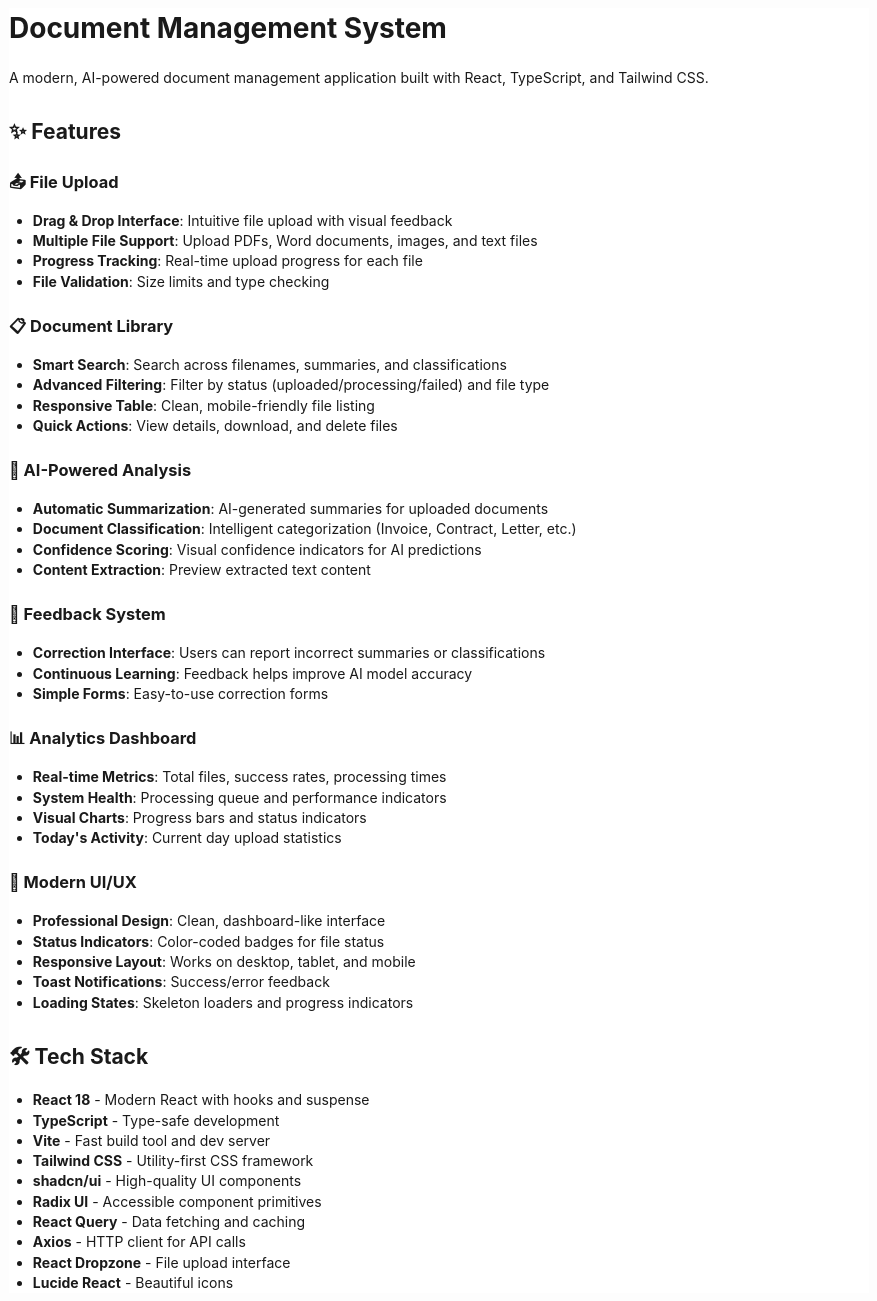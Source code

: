 # Document Management System

A modern, AI-powered document management application built with React, TypeScript, and Tailwind CSS.

## ✨ Features

### 📤 File Upload
- **Drag & Drop Interface**: Intuitive file upload with visual feedback
- **Multiple File Support**: Upload PDFs, Word documents, images, and text files
- **Progress Tracking**: Real-time upload progress for each file
- **File Validation**: Size limits and type checking

### 📋 Document Library
- **Smart Search**: Search across filenames, summaries, and classifications
- **Advanced Filtering**: Filter by status (uploaded/processing/failed) and file type
- **Responsive Table**: Clean, mobile-friendly file listing
- **Quick Actions**: View details, download, and delete files

### 🤖 AI-Powered Analysis
- **Automatic Summarization**: AI-generated summaries for uploaded documents
- **Document Classification**: Intelligent categorization (Invoice, Contract, Letter, etc.)
- **Confidence Scoring**: Visual confidence indicators for AI predictions
- **Content Extraction**: Preview extracted text content

### 💬 Feedback System
- **Correction Interface**: Users can report incorrect summaries or classifications
- **Continuous Learning**: Feedback helps improve AI model accuracy
- **Simple Forms**: Easy-to-use correction forms

### 📊 Analytics Dashboard
- **Real-time Metrics**: Total files, success rates, processing times
- **System Health**: Processing queue and performance indicators
- **Visual Charts**: Progress bars and status indicators
- **Today's Activity**: Current day upload statistics

### 🎨 Modern UI/UX
- **Professional Design**: Clean, dashboard-like interface
- **Status Indicators**: Color-coded badges for file status
- **Responsive Layout**: Works on desktop, tablet, and mobile
- **Toast Notifications**: Success/error feedback
- **Loading States**: Skeleton loaders and progress indicators

## 🛠️ Tech Stack

- **React 18** - Modern React with hooks and suspense
- **TypeScript** - Type-safe development
- **Vite** - Fast build tool and dev server
- **Tailwind CSS** - Utility-first CSS framework
- **shadcn/ui** - High-quality UI components
- **Radix UI** - Accessible component primitives
- **React Query** - Data fetching and caching
- **Axios** - HTTP client for API calls
- **React Dropzone** - File upload interface
- **Lucide React** - Beautiful icons
